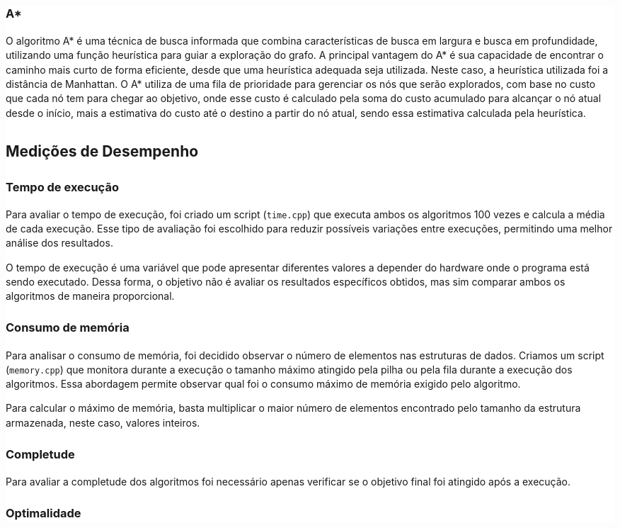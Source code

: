 ### A*

O algoritmo A* é uma técnica de busca informada que combina características de busca em largura e busca em profundidade,
utilizando uma função heurística para guiar a exploração do grafo. A principal vantagem do A* é sua capacidade de
encontrar o caminho mais curto de forma eficiente, desde que uma heurística adequada seja utilizada. Neste caso, a 
heurística utilizada foi a distância de Manhattan. O A* utiliza de uma fila de prioridade para gerenciar os nós que
serão explorados, com base no custo que cada nó tem para chegar ao objetivo, onde esse custo é calculado pela soma do
custo acumulado para alcançar o nó atual desde o início, mais a estimativa do custo até o destino a partir do nó atual, 
sendo essa estimativa calculada pela heurística.

## Medições de Desempenho

### Tempo de execução

Para avaliar o tempo de execução, foi criado um script (`time.cpp`) que executa ambos os algoritmos 100 vezes e calcula
a média de cada execução. Esse tipo de avaliação foi escolhido para reduzir possíveis variações entre execuções,
permitindo uma melhor análise dos resultados.

O tempo de execução é uma variável que pode apresentar diferentes valores a depender do hardware onde o programa está
sendo executado. Dessa forma, o objetivo não é avaliar os resultados específicos obtidos, mas sim comparar ambos os
algoritmos de maneira proporcional.

### Consumo de memória

Para analisar o consumo de memória, foi decidido observar o número de elementos nas estruturas de dados. Criamos um
script (`memory.cpp`) que monitora durante a execução o tamanho máximo atingido pela pilha ou pela fila durante a
execução dos algoritmos. Essa abordagem permite observar qual foi o consumo máximo de memória exigido pelo algoritmo.

Para calcular o máximo de memória, basta multiplicar o maior número de elementos encontrado pelo tamanho da estrutura
armazenada, neste caso, valores inteiros.

### Completude

Para avaliar a completude dos algoritmos foi necessário apenas verificar se o objetivo final foi atingido após a
execução.

### Optimalidade
